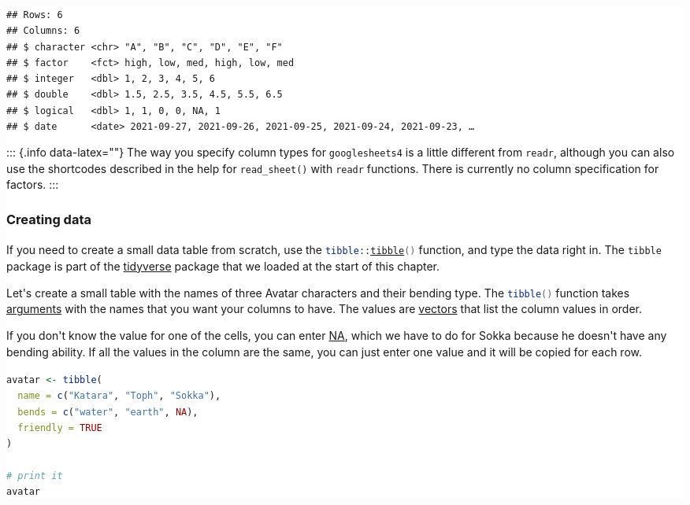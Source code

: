```
## Rows: 6
## Columns: 6
## $ character <chr> "A", "B", "C", "D", "E", "F"
## $ factor    <fct> high, low, med, high, low, med
## $ integer   <dbl> 1, 2, 3, 4, 5, 6
## $ double    <dbl> 1.5, 2.5, 3.5, 4.5, 5.5, 6.5
## $ logical   <dbl> 1, 1, 0, 0, NA, 1
## $ date      <date> 2021-09-27, 2021-09-26, 2021-09-25, 2021-09-24, 2021-09-23, …
```


::: {.info data-latex=""}
The way you specify column types for <code class='package'>googlesheets4</code> is a little different from <code class='package'>readr</code>, although you can also use the shortcodes described in the help for `read_sheet()` with <code class='package'>readr</code> functions. There is currently no column specification for factors.
:::


### Creating data 

If you need to create a small data table from scratch, use the <code><span class='fu'>tibble</span><span class='fu'>::</span><span class='fu'><a target='_blank' href='https://tibble.tidyverse.org/reference/tibble.html'>tibble</a></span><span class='op'>(</span><span class='op'>)</span></code> function, and type the data right in. The `tibble` package is part of the <a class='glossary' target='_blank' title='A set of R packages that help you create and work with tidy data' href='https://psyteachr.github.io/glossary/t#tidyverse'>tidyverse</a> package that we loaded at the start of this chapter. 

Let's create a small table with the names of three Avatar characters and their bending type. The <code><span class='fu'>tibble</span><span class='op'>(</span><span class='op'>)</span></code> function takes <a class='glossary' target='_blank' title='A variable that provides input to a function.' href='https://psyteachr.github.io/glossary/a#argument'>arguments</a> with the names that you want your columns to have. The values are <a class='glossary' target='_blank' title='A type of data structure that collects values with the same data type, like T/F values, numbers, or strings.' href='https://psyteachr.github.io/glossary/v#vector'>vectors</a> that list the column values in order.

If you don't know the value for one of the cells, you can enter <a class='glossary' target='_blank' title='A missing value that is "Not Available"' href='https://psyteachr.github.io/glossary/n#na'>NA</a>, which we have to do for Sokka because he doesn't have any bending ability. If all the values in the column are the same, you can just enter one value and it will be copied for each row.


```r
avatar <- tibble(
  name = c("Katara", "Toph", "Sokka"),
  bends = c("water", "earth", NA),
  friendly = TRUE
)

# print it
avatar
```

<div class="kable-table">
